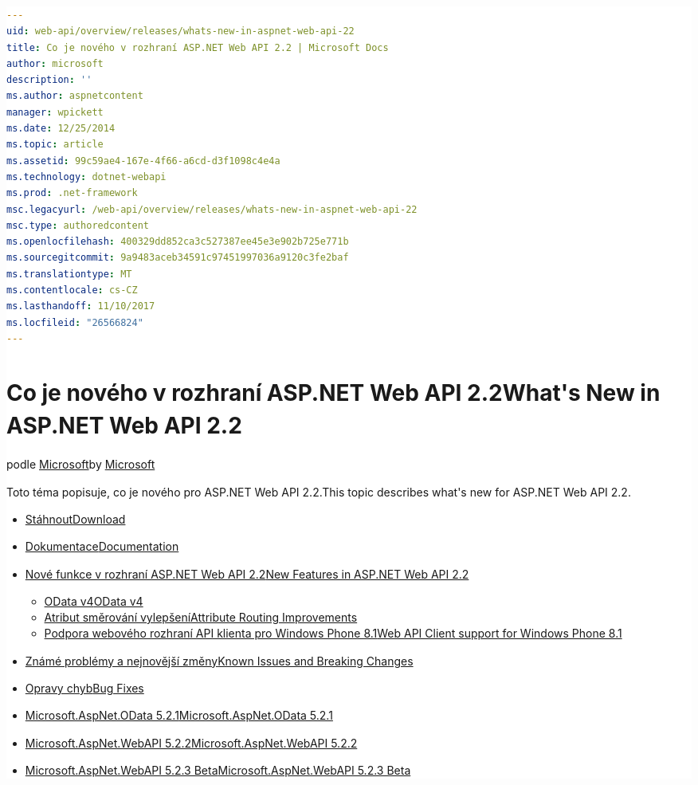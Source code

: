 ```yaml
---
uid: web-api/overview/releases/whats-new-in-aspnet-web-api-22
title: Co je nového v rozhraní ASP.NET Web API 2.2 | Microsoft Docs
author: microsoft
description: ''
ms.author: aspnetcontent
manager: wpickett
ms.date: 12/25/2014
ms.topic: article
ms.assetid: 99c59ae4-167e-4f66-a6cd-d3f1098c4e4a
ms.technology: dotnet-webapi
ms.prod: .net-framework
msc.legacyurl: /web-api/overview/releases/whats-new-in-aspnet-web-api-22
msc.type: authoredcontent
ms.openlocfilehash: 400329dd852ca3c527387ee45e3e902b725e771b
ms.sourcegitcommit: 9a9483aceb34591c97451997036a9120c3fe2baf
ms.translationtype: MT
ms.contentlocale: cs-CZ
ms.lasthandoff: 11/10/2017
ms.locfileid: "26566824"
---
```

<a name="whats-new-in-aspnet-web-api-22"></a><span data-ttu-id="7946b-102">Co je nového v rozhraní ASP.NET Web API 2.2</span><span class="sxs-lookup"><span data-stu-id="7946b-102">What's New in ASP.NET Web API 2.2</span></span>
====================
<span data-ttu-id="7946b-103">podle [Microsoft](https://github.com/microsoft)</span><span class="sxs-lookup"><span data-stu-id="7946b-103">by [Microsoft](https://github.com/microsoft)</span></span>

<span data-ttu-id="7946b-104">Toto téma popisuje, co je nového pro ASP.NET Web API 2.2.</span><span class="sxs-lookup"><span data-stu-id="7946b-104">This topic describes what's new for ASP.NET Web API 2.2.</span></span>

- [<span data-ttu-id="7946b-105">Stáhnout</span><span class="sxs-lookup"><span data-stu-id="7946b-105">Download</span></span>](#download)
- [<span data-ttu-id="7946b-106">Dokumentace</span><span class="sxs-lookup"><span data-stu-id="7946b-106">Documentation</span></span>](#documentation)
- [<span data-ttu-id="7946b-107">Nové funkce v rozhraní ASP.NET Web API 2.2</span><span class="sxs-lookup"><span data-stu-id="7946b-107">New Features in ASP.NET Web API 2.2</span></span>](#newf)

    - [<span data-ttu-id="7946b-108">OData v4</span><span class="sxs-lookup"><span data-stu-id="7946b-108">OData v4</span></span>](#OData)
    - [<span data-ttu-id="7946b-109">Atribut směrování vylepšení</span><span class="sxs-lookup"><span data-stu-id="7946b-109">Attribute Routing Improvements</span></span>](#ARI)
    - [<span data-ttu-id="7946b-110">Podpora webového rozhraní API klienta pro Windows Phone 8.1</span><span class="sxs-lookup"><span data-stu-id="7946b-110">Web API Client support for Windows Phone 8.1</span></span>](#phone)
- [<span data-ttu-id="7946b-111">Známé problémy a nejnovější změny</span><span class="sxs-lookup"><span data-stu-id="7946b-111">Known Issues and Breaking Changes</span></span>](#known-issues)
- [<span data-ttu-id="7946b-112">Opravy chyb</span><span class="sxs-lookup"><span data-stu-id="7946b-112">Bug Fixes</span></span>](#bug-fixes)
- [<span data-ttu-id="7946b-113">Microsoft.AspNet.OData 5.2.1</span><span class="sxs-lookup"><span data-stu-id="7946b-113">Microsoft.AspNet.OData 5.2.1</span></span>](#odata521)
- [<span data-ttu-id="7946b-114">Microsoft.AspNet.WebAPI 5.2.2</span><span class="sxs-lookup"><span data-stu-id="7946b-114">Microsoft.AspNet.WebAPI 5.2.2</span></span>](#522RC)
- [<span data-ttu-id="7946b-115">Microsoft.AspNet.WebAPI 5.2.3 Beta</span><span class="sxs-lookup"><span data-stu-id="7946b-115">Microsoft.AspNet.WebAPI 5.2.3 Beta</span></span>](#523)
